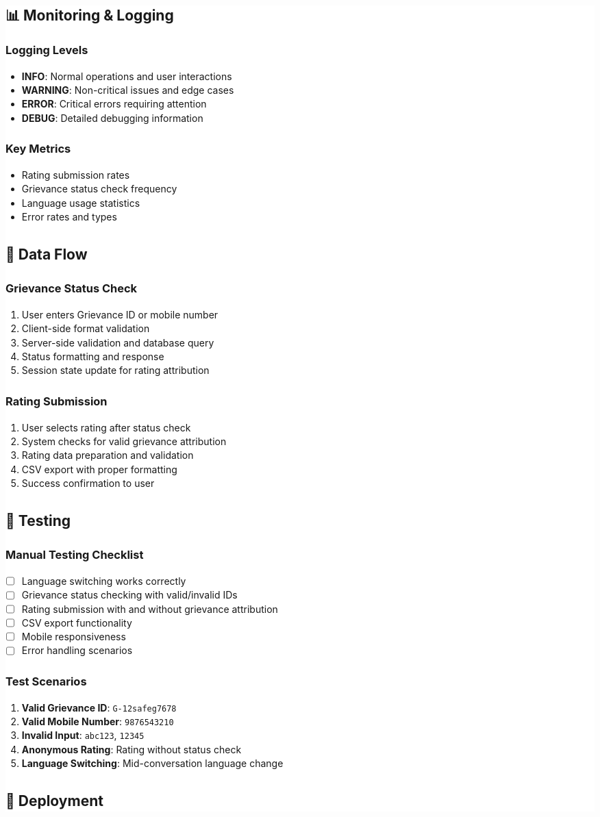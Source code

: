 ## 📊 Monitoring & Logging

### Logging Levels
- **INFO**: Normal operations and user interactions
- **WARNING**: Non-critical issues and edge cases
- **ERROR**: Critical errors requiring attention
- **DEBUG**: Detailed debugging information

### Key Metrics
- Rating submission rates
- Grievance status check frequency
- Language usage statistics
- Error rates and types

## 🔄 Data Flow

### Grievance Status Check
1. User enters Grievance ID or mobile number
2. Client-side format validation
3. Server-side validation and database query
4. Status formatting and response
5. Session state update for rating attribution

### Rating Submission
1. User selects rating after status check
2. System checks for valid grievance attribution
3. Rating data preparation and validation
4. CSV export with proper formatting
5. Success confirmation to user

## 🧪 Testing

### Manual Testing Checklist
- [ ] Language switching works correctly
- [ ] Grievance status checking with valid/invalid IDs
- [ ] Rating submission with and without grievance attribution
- [ ] CSV export functionality
- [ ] Mobile responsiveness
- [ ] Error handling scenarios

### Test Scenarios
1. **Valid Grievance ID**: `G-12safeg7678`
2. **Valid Mobile Number**: `9876543210`
3. **Invalid Input**: `abc123`, `12345`
4. **Anonymous Rating**: Rating without status check
5. **Language Switching**: Mid-conversation language change

## 🚀 Deployment
